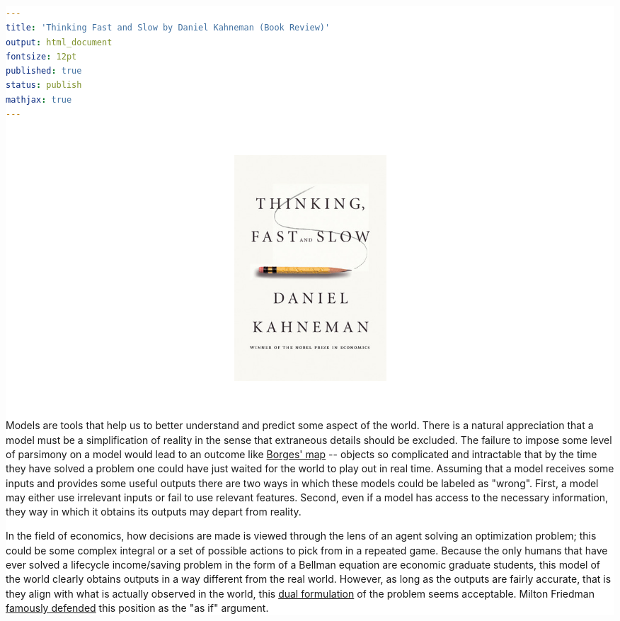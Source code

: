 ```yaml
---
title: 'Thinking Fast and Slow by Daniel Kahneman (Book Review)'
output: html_document
fontsize: 12pt
published: true
status: publish
mathjax: true
---
```


<br>
<p align="center"><img src="/figures/thinkingfast.jpg" width="25%"></p>
<br>

Models are tools that help us to better understand and predict some aspect of the world. There is a natural appreciation that a model must be a simplification of reality in the sense that extraneous details should be excluded. The failure to impose some level of  parsimony on a model would lead to an outcome like [Borges' map](https://en.wikipedia.org/wiki/On_Exactitude_in_Science) -- objects so complicated and intractable that by the time they have solved a problem one could have just waited for the world to play out in real time. Assuming that a model receives some inputs and provides some useful outputs there are two ways in which these models could be labeled as "wrong". First, a model may either use irrelevant inputs or fail to use relevant features. Second, even if a model has access to the necessary information, they way in which it obtains its outputs may depart from reality. 

In the field of economics, how decisions are made is viewed through the lens of an agent solving an optimization problem; this could be some complex integral or a set of possible actions to pick from in a repeated game. Because the only humans that have ever solved a lifecycle income/saving problem in the form of a Bellman equation are economic graduate students, this model of the world clearly obtains outputs in a way different from the real world. However, as long as the outputs are fairly accurate, that is they align with what is actually observed in the world, this [dual formulation](https://en.wikipedia.org/wiki/Duality_(optimization)) of the problem seems acceptable. Milton Friedman [famously defended](http://minhateca.com.br/EPLFloripa/Documentos/Milton+Friedman/FRIEDMAN*2c+M.+Essays+in+Positive+Economics,42691976.pdf) this position as the "as if" argument. 
